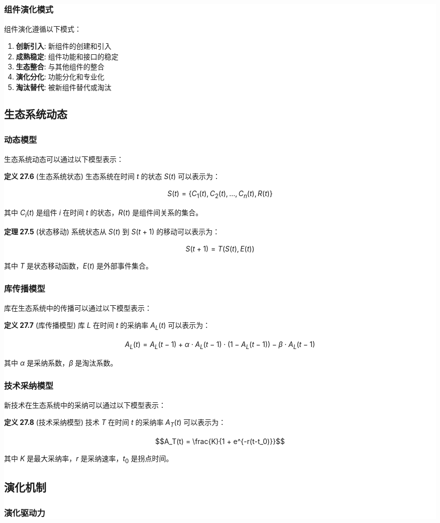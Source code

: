 ### 组件演化模式

组件演化遵循以下模式：

1. **创新引入**: 新组件的创建和引入
2. **成熟稳定**: 组件功能和接口的稳定
3. **生态整合**: 与其他组件的整合
4. **演化分化**: 功能分化和专业化
5. **淘汰替代**: 被新组件替代或淘汰

## 生态系统动态

### 动态模型

生态系统动态可以通过以下模型表示：

**定义 27.6** (生态系统状态)
生态系统在时间 $t$ 的状态 $S(t)$ 可以表示为：

$$S(t) = \{C_1(t), C_2(t), \ldots, C_n(t), R(t)\}$$

其中 $C_i(t)$ 是组件 $i$ 在时间 $t$ 的状态，$R(t)$ 是组件间关系的集合。

**定理 27.5** (状态移动)
系统状态从 $S(t)$ 到 $S(t+1)$ 的移动可以表示为：

$$S(t+1) = T(S(t), E(t))$$

其中 $T$ 是状态移动函数，$E(t)$ 是外部事件集合。

### 库传播模型

库在生态系统中的传播可以通过以下模型表示：

**定义 27.7** (库传播模型)
库 $L$ 在时间 $t$ 的采纳率 $A_L(t)$ 可以表示为：

$$A_L(t) = A_L(t-1) + \alpha \cdot A_L(t-1) \cdot (1 - A_L(t-1)) - \beta \cdot A_L(t-1)$$

其中 $\alpha$ 是采纳系数，$\beta$ 是淘汰系数。

### 技术采纳模型

新技术在生态系统中的采纳可以通过以下模型表示：

**定义 27.8** (技术采纳模型)
技术 $T$ 在时间 $t$ 的采纳率 $A_T(t)$ 可以表示为：

$$A_T(t) = \frac{K}{1 + e^{-r(t-t_0)}}$$

其中 $K$ 是最大采纳率，$r$ 是采纳速率，$t_0$ 是拐点时间。

## 演化机制

### 演化驱动力
